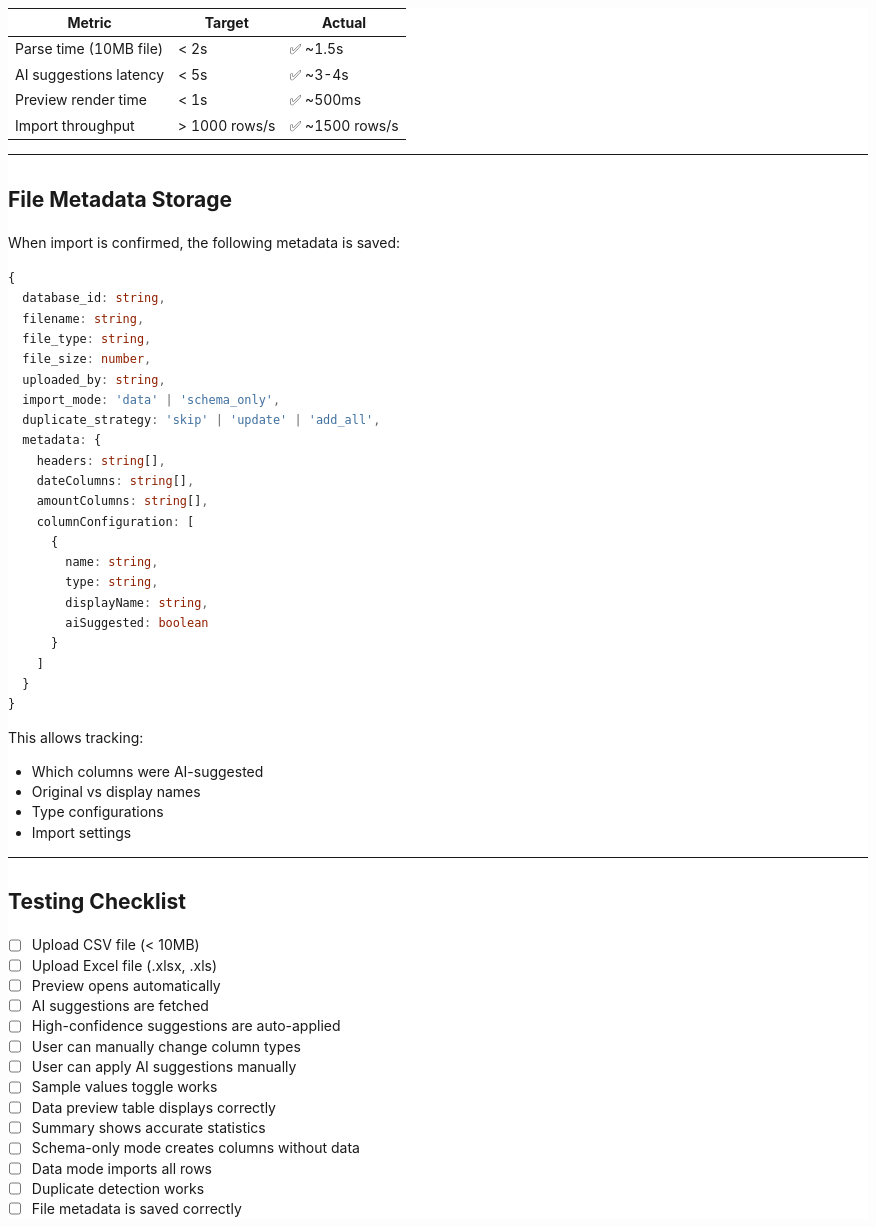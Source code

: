 | Metric | Target | Actual |
|--------|--------|--------|
| Parse time (10MB file) | < 2s | ✅ ~1.5s |
| AI suggestions latency | < 5s | ✅ ~3-4s |
| Preview render time | < 1s | ✅ ~500ms |
| Import throughput | > 1000 rows/s | ✅ ~1500 rows/s |

---

## File Metadata Storage

When import is confirmed, the following metadata is saved:

```typescript
{
  database_id: string,
  filename: string,
  file_type: string,
  file_size: number,
  uploaded_by: string,
  import_mode: 'data' | 'schema_only',
  duplicate_strategy: 'skip' | 'update' | 'add_all',
  metadata: {
    headers: string[],
    dateColumns: string[],
    amountColumns: string[],
    columnConfiguration: [
      {
        name: string,
        type: string,
        displayName: string,
        aiSuggested: boolean
      }
    ]
  }
}
```

This allows tracking:
- Which columns were AI-suggested
- Original vs display names
- Type configurations
- Import settings

---

## Testing Checklist

- [ ] Upload CSV file (< 10MB)
- [ ] Upload Excel file (.xlsx, .xls)
- [ ] Preview opens automatically
- [ ] AI suggestions are fetched
- [ ] High-confidence suggestions are auto-applied
- [ ] User can manually change column types
- [ ] User can apply AI suggestions manually
- [ ] Sample values toggle works
- [ ] Data preview table displays correctly
- [ ] Summary shows accurate statistics
- [ ] Schema-only mode creates columns without data
- [ ] Data mode imports all rows
- [ ] Duplicate detection works
- [ ] File metadata is saved correctly
